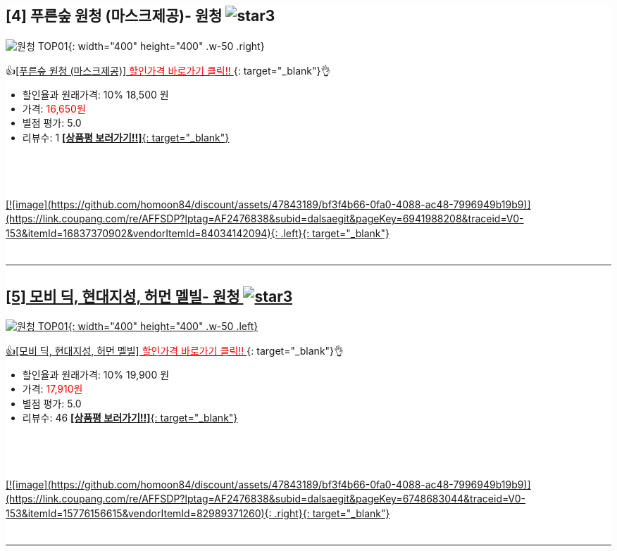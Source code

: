 
        
       
## [4] 푸른숲 원청 (마스크제공)- 원청  <img width="81" alt="star3" src="https://user-images.githubusercontent.com/78655692/151471989-9e21d7a8-a7b6-44b0-b598-2bb204b56b00.png">

![원청 TOP01](https://thumbnail7.coupangcdn.com/thumbnails/remote/230x230ex/image/vendor_inventory/efb8/0f95d2635ec898777c0a1869e0adce51fa53c7a4abc8de76fe10d70a7ad7.jpg){: width="400" height="400" .w-50 .right}


👍<a href="https://link.coupang.com/re/AFFSDP?lptag=AF2476838&subid=dalsaegit&pageKey=6941988208&traceid=V0-153&itemId=16837370902&vendorItemId=84034142094">[푸른숲 원청 (마스크제공)]<font color=red> 할인가격 바로가기 클릭!! </font></a>{: target="_blank"}👌
<br>
- 할인율과 원래가격: 10%  18,500   원
- 가격: <span style='color:red'>16,650원</span>
- 별점 평가: 5.0
- 리뷰수: 1 <a href="https://link.coupang.com/re/AFFSDP?lptag=AF2476838&subid=dalsaegit&pageKey=6941988208&traceid=V0-153&itemId=16837370902&vendorItemId=84034142094"> <strong>[상품평 보러가기!!]</strong>{: target="_blank"}
<br>
<br>
<br>
[![image](https://github.com/homoon84/discount/assets/47843189/bf3f4b66-0fa0-4088-ac48-7996949b19b9)](https://link.coupang.com/re/AFFSDP?lptag=AF2476838&subid=dalsaegit&pageKey=6941988208&traceid=V0-153&itemId=16837370902&vendorItemId=84034142094){: .left}{: target="_blank"}
<br>
<br>

---

        
       
## [5] 모비 딕, 현대지성, 허먼 멜빌- 원청  <img width="81" alt="star3" src="https://user-images.githubusercontent.com/78655692/151471989-9e21d7a8-a7b6-44b0-b598-2bb204b56b00.png">

![원청 TOP01](https://thumbnail8.coupangcdn.com/thumbnails/remote/230x230ex/image/retail-product-api/A00077021/112380563/124852648/main/9791139707137_L.jpg){: width="400" height="400" .w-50 .left}


👍<a href="https://link.coupang.com/re/AFFSDP?lptag=AF2476838&subid=dalsaegit&pageKey=6748683044&traceid=V0-153&itemId=15776156615&vendorItemId=82989371260">[모비 딕, 현대지성, 허먼 멜빌]<font color=red> 할인가격 바로가기 클릭!! </font></a>{: target="_blank"}👌
<br>
- 할인율과 원래가격: 10%  19,900   원
- 가격: <span style='color:red'>17,910원</span>
- 별점 평가: 5.0
- 리뷰수: 46 <a href="https://link.coupang.com/re/AFFSDP?lptag=AF2476838&subid=dalsaegit&pageKey=6748683044&traceid=V0-153&itemId=15776156615&vendorItemId=82989371260"> <strong>[상품평 보러가기!!]</strong>{: target="_blank"}
<br>
<br>
<br>
[![image](https://github.com/homoon84/discount/assets/47843189/bf3f4b66-0fa0-4088-ac48-7996949b19b9)](https://link.coupang.com/re/AFFSDP?lptag=AF2476838&subid=dalsaegit&pageKey=6748683044&traceid=V0-153&itemId=15776156615&vendorItemId=82989371260){: .right}{: target="_blank"}
<br>
<br>

---